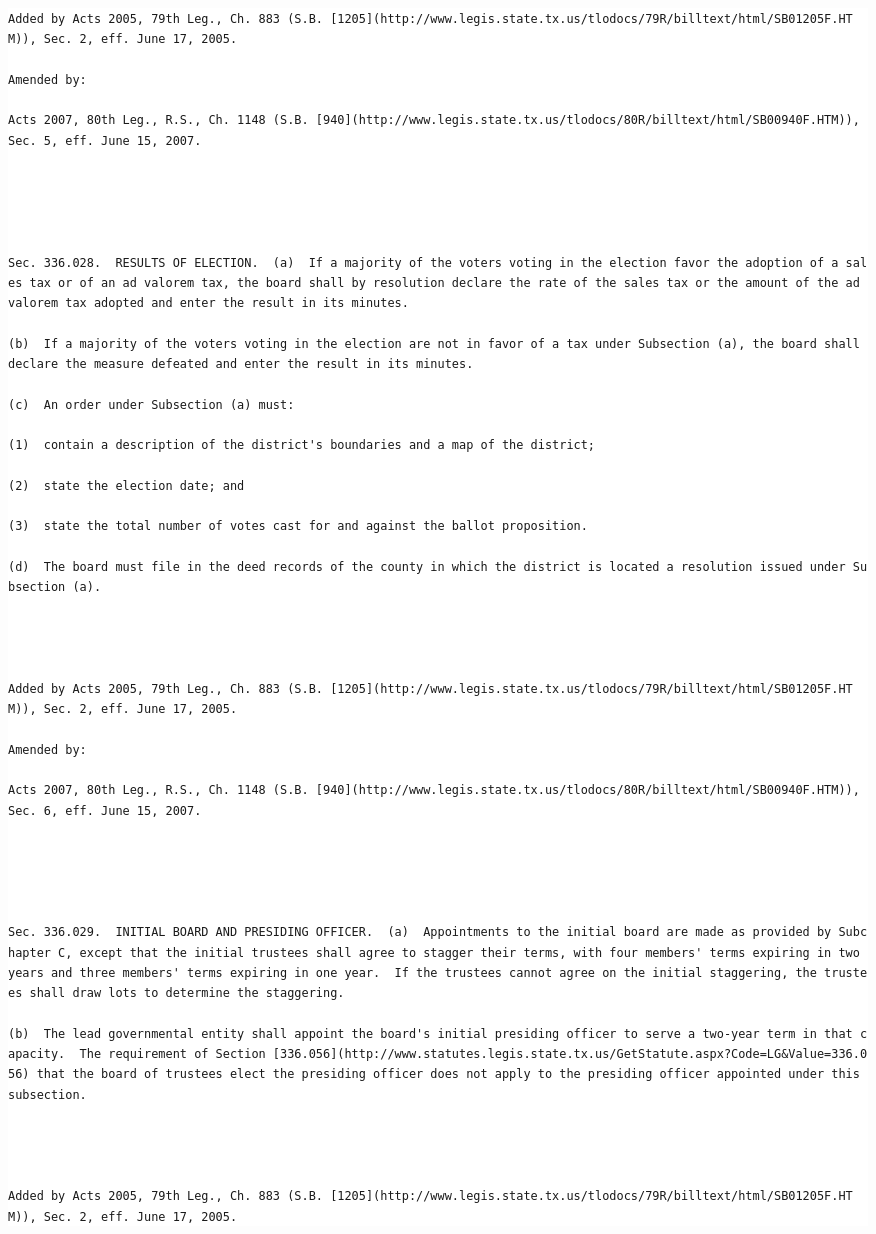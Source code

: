     
    
    
    Added by Acts 2005, 79th Leg., Ch. 883 (S.B. [1205](http://www.legis.state.tx.us/tlodocs/79R/billtext/html/SB01205F.HTM)), Sec. 2, eff. June 17, 2005.
    
    Amended by: 
    
    Acts 2007, 80th Leg., R.S., Ch. 1148 (S.B. [940](http://www.legis.state.tx.us/tlodocs/80R/billtext/html/SB00940F.HTM)), Sec. 5, eff. June 15, 2007.
    
    
    
    
    
    Sec. 336.028.  RESULTS OF ELECTION.  (a)  If a majority of the voters voting in the election favor the adoption of a sales tax or of an ad valorem tax, the board shall by resolution declare the rate of the sales tax or the amount of the ad valorem tax adopted and enter the result in its minutes.
    
    (b)  If a majority of the voters voting in the election are not in favor of a tax under Subsection (a), the board shall declare the measure defeated and enter the result in its minutes.
    
    (c)  An order under Subsection (a) must:
    
    (1)  contain a description of the district's boundaries and a map of the district;
    
    (2)  state the election date; and
    
    (3)  state the total number of votes cast for and against the ballot proposition.
    
    (d)  The board must file in the deed records of the county in which the district is located a resolution issued under Subsection (a).
    
    
    
    
    Added by Acts 2005, 79th Leg., Ch. 883 (S.B. [1205](http://www.legis.state.tx.us/tlodocs/79R/billtext/html/SB01205F.HTM)), Sec. 2, eff. June 17, 2005.
    
    Amended by: 
    
    Acts 2007, 80th Leg., R.S., Ch. 1148 (S.B. [940](http://www.legis.state.tx.us/tlodocs/80R/billtext/html/SB00940F.HTM)), Sec. 6, eff. June 15, 2007.
    
    
    
    
    
    Sec. 336.029.  INITIAL BOARD AND PRESIDING OFFICER.  (a)  Appointments to the initial board are made as provided by Subchapter C, except that the initial trustees shall agree to stagger their terms, with four members' terms expiring in two years and three members' terms expiring in one year.  If the trustees cannot agree on the initial staggering, the trustees shall draw lots to determine the staggering.
    
    (b)  The lead governmental entity shall appoint the board's initial presiding officer to serve a two-year term in that capacity.  The requirement of Section [336.056](http://www.statutes.legis.state.tx.us/GetStatute.aspx?Code=LG&Value=336.056) that the board of trustees elect the presiding officer does not apply to the presiding officer appointed under this subsection.
    
    
    
    
    Added by Acts 2005, 79th Leg., Ch. 883 (S.B. [1205](http://www.legis.state.tx.us/tlodocs/79R/billtext/html/SB01205F.HTM)), Sec. 2, eff. June 17, 2005.
    
    